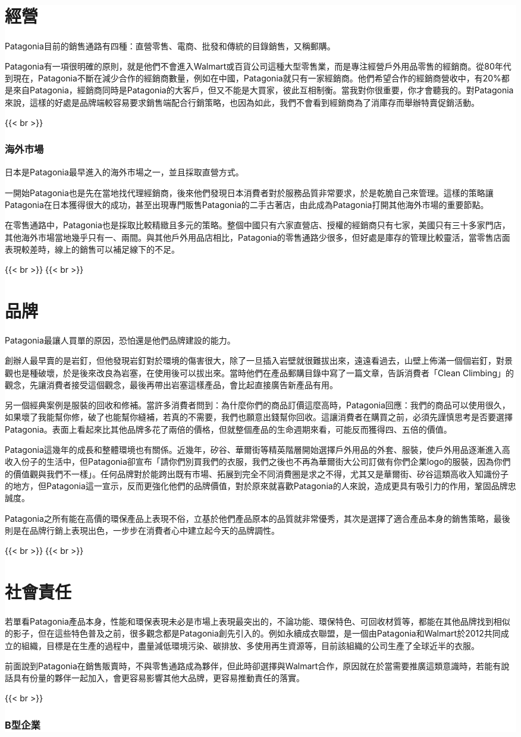 # 經營

Patagonia目前的銷售通路有四種：直營零售、電商、批發和傳統的目錄銷售，又稱郵購。

Patagonia有一項很明確的原則，就是他們不會進入Walmart或百貨公司這種大型零售業，而是專注經營戶外用品零售的經銷商。從80年代到現在，Patagonia不斷在減少合作的經銷商數量，例如在中國，Patagonia就只有一家經銷商。他們希望合作的經銷商營收中，有20%都是來自Patagonia，經銷商同時是Patagonia的大客戶，但又不能是大買家，彼此互相制衡。當我對你很重要，你才會聽我的。對Patagonia來說，這樣的好處是品牌端較容易要求銷售端配合行銷策略，也因為如此，我們不會看到經銷商為了消庫存而舉辦特賣促銷活動。

{{< br >}}

### 海外市場

日本是Patagonia最早進入的海外市場之一，並且採取直營方式。

一開始Patagonia也是先在當地找代理經銷商，後來他們發現日本消費者對於服務品質非常要求，於是乾脆自己來管理。這樣的策略讓Patagonia在日本獲得很大的成功，甚至出現專門販售Patagonia的二手古著店，由此成為Patagonia打開其他海外市場的重要節點。

在零售通路中，Patagonia也是採取比較精緻且多元的策略。整個中國只有六家直營店、授權的經銷商只有七家，美國只有三十多家門店，其他海外市場當地幾乎只有一、兩間。與其他戶外用品店相比，Patagonia的零售通路少很多，但好處是庫存的管理比較靈活，當零售店面表現較差時，線上的銷售可以補足線下的不足。

{{< br >}}
{{< br >}}

# 品牌

Patagonia最讓人買單的原因，恐怕還是他們品牌建設的能力。

創辦人最早賣的是岩釘，但他發現岩釘對於環境的傷害很大，除了一旦插入岩壁就很難拔出來，遠遠看過去，山壁上佈滿一個個岩釘，對景觀也是種破壞，於是後來改良為岩塞，在使用後可以拔出來。當時他們在產品郵購目錄中寫了一篇文章，告訴消費者「Clean Climbing」的觀念，先讓消費者接受這個觀念，最後再帶出岩塞這樣產品，會比起直接廣告新產品有用。

另一個經典案例是服裝的回收和修補。當許多消費者問到：為什麼你們的商品訂價這麼高時，Patagonia回應：我們的商品可以使用很久，如果壞了我能幫你修，破了也能幫你縫補，若真的不需要，我們也願意出錢幫你回收。這讓消費者在購買之前，必須先謹慎思考是否要選擇Patagonia。表面上看起來比其他品牌多花了兩倍的價格，但就整個產品的生命週期來看，可能反而獲得四、五倍的價值。

Patagonia這幾年的成長和整體環境也有關係。近幾年，矽谷、華爾街等精英階層開始選擇戶外用品的外套、服裝，使戶外用品逐漸進入高收入份子的生活中，但Patagonia卻宣布「請你們別買我們的衣服，我們之後也不再為華爾街大公司訂做有你們企業logo的服裝，因為你們的價值觀與我們不一樣」。任何品牌對於能跨出既有市場、拓展到完全不同消費圈是求之不得，尤其又是華爾街、矽谷這類高收入知識份子的地方，但Patagonia這一宣示，反而更強化他們的品牌價值，對於原來就喜歡Patagonia的人來說，造成更具有吸引力的作用，鞏固品牌忠誠度。

Patagonia之所有能在高價的環保產品上表現不俗，立基於他們產品原本的品質就非常優秀，其次是選擇了適合產品本身的銷售策略，最後則是在品牌行銷上表現出色，一步步在消費者心中建立起今天的品牌調性。

{{< br >}}
{{< br >}}

# 社會責任

若單看Patagonia產品本身，性能和環保表現未必是市場上表現最突出的，不論功能、環保特色、可回收材質等，都能在其他品牌找到相似的影子，但在這些特色普及之前，很多觀念都是Patagonia創先引入的。例如永續成衣聯盟，是一個由Patagonia和Walmart於2012共同成立的組織，目標是在生產的過程中，盡量減低環境污染、碳排放、多使用再生資源等，目前該組織的公司生產了全球近半的衣服。

前面說到Patagonia在銷售販賣時，不與零售通路成為夥伴，但此時卻選擇與Walmart合作，原因就在於當需要推廣這類意識時，若能有說話具有份量的夥伴一起加入，會更容易影響其他大品牌，更容易推動責任的落實。

{{< br >}}

### B型企業
